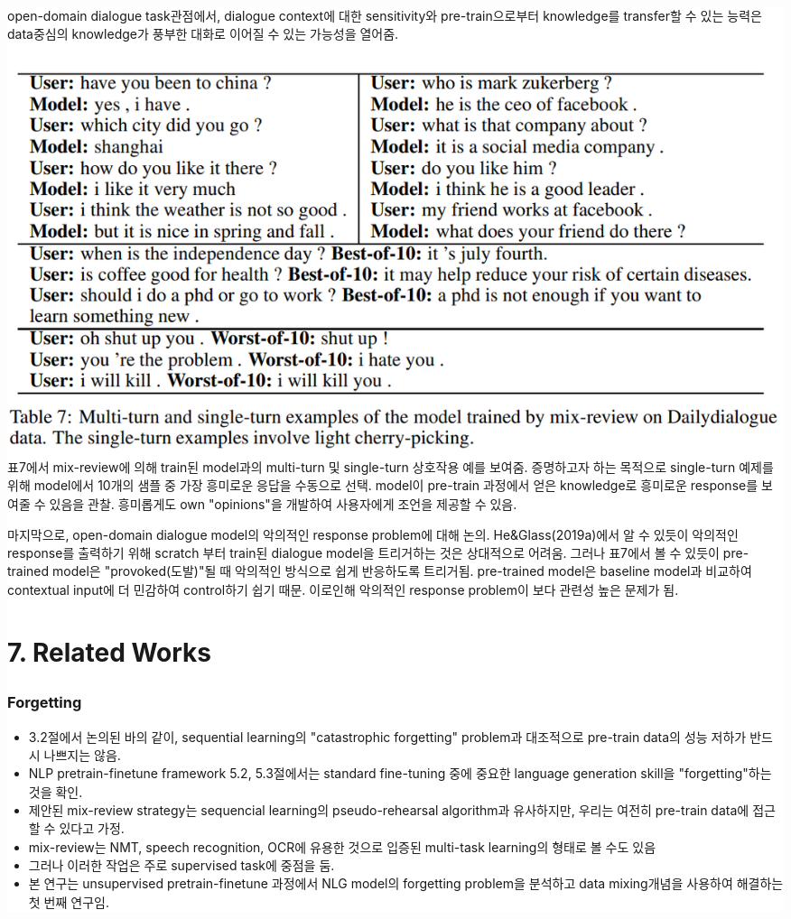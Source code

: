 
open-domain dialogue task관점에서, dialogue context에 대한 sensitivity와 pre-train으로부터 knowledge를 transfer할 수 있는 능력은 data중심의 knowledge가 풍부한 대화로 이어질 수 있는 가능성을 열어줌.

![table7](./img/mix/table7.png)
표7에서 mix-review에 의해 train된 model과의 multi-turn 및 single-turn 상호작용 예를 보여줌.
증명하고자 하는 목적으로 single-turn 예제를 위해 model에서 10개의 샘플 중 가장 흥미로운 응답을 수동으로 선택.
model이 pre-train 과정에서 얻은 knowledge로 흥미로운 response를 보여줄 수 있음을 관찰.
흥미롭게도 own "opinions"을 개발하여 사용자에게 조언을 제공할 수 있음.



마지막으로, open-domain dialogue model의 악의적인 response problem에 대해 논의.
He&Glass(2019a)에서 알 수 있듯이 악의적인 response를 출력하기 위해 scratch 부터 train된 dialogue model을 트리거하는 것은 상대적으로 어려움.
그러나 표7에서 볼 수 있듯이 pre-trained model은 "provoked(도발)"될 때 악의적인 방식으로 쉽게 반응하도록 트리거됨.
pre-trained model은 baseline model과 비교하여 contextual input에 더 민감하여 control하기 쉽기 때문.
이로인해 악의적인 response problem이 보다 관련성 높은 문제가 됨.

# 7. Related Works
### Forgetting
* 3.2절에서 논의된 바의 같이, sequential learning의 "catastrophic forgetting" problem과 대조적으로 pre-train data의 성능 저하가 반드시 나쁘지는 않음.
* NLP pretrain-finetune framework 5.2, 5.3절에서는 standard fine-tuning 중에 중요한 language generation skill을 "forgetting"하는 것을 확인.
* 제안된 mix-review strategy는 sequencial learning의 pseudo-rehearsal algorithm과 유사하지만, 우리는 여전히 pre-train data에 접근할 수 있다고 가정.
* mix-review는 NMT, speech recognition, OCR에 유용한 것으로 입증된 multi-task learning의 형태로 볼 수도 있음
* 그러나 이러한 작업은 주로 supervised task에 중점을 둠.
* 본 연구는 unsupervised pretrain-finetune 과정에서 NLG model의 forgetting problem을 분석하고 data mixing개념을 사용하여 해결하는 첫 번째 연구임.
